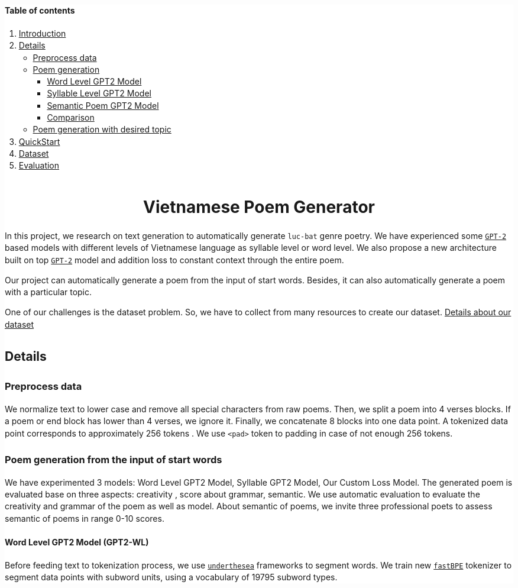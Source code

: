#### Table of contents
1. [Introduction](#introduction)
2. [Details](#details)
	- [Preprocess data](#processdata)
	- [Poem generation](#generate1)
		- [Word Level GPT2 Model](#wordlevel)
		- [Syllable Level GPT2 Model](#syllablelevel)
		- [Semantic Poem GPT2 Model](#customloss)
		- [Comparison](#comparison)
	- [Poem generation with desired topic](#generate2)
3. [QuickStart](#quickstart)
4. [Dataset](#dataset)
5. [Evaluation](#evaluation)

<p align="center">
  <h1 align="center", id="introduction">Vietnamese Poem Generator</h1>
</p>

In this project, we research on text generation to automatically generate
`luc-bat` genre poetry. We have experienced some [`GPT-2`](https://huggingface.co/transformers/model_doc/gpt2.html)
based models with different levels of Vietnamese language as syllable level or word level.
We also propose a new architecture built on top [`GPT-2`](https://huggingface.co/transformers/model_doc/gpt2.html)
model and addition loss to constant context through the entire poem. </br>

Our project can automatically generate a poem from the input of start words.
Besides, it can also automatically generate a poem with a particular topic. </br>

One of our challenges is the dataset problem.
So, we have to collect from many resources to create our dataset. [Details about our dataset](#dataset)


## Details <a name="details"></a>
### Preprocess data <a name="processdata"></a>
We normalize text to lower case and remove all special characters from raw poems.
Then, we split a poem into 4 verses blocks. If a poem or end block has lower
than 4 verses, we ignore it. Finally, we concatenate 8 blocks into one data
point. A tokenized data point corresponds to approximately 256 tokens
. We use `<pad>` token to padding in case of not enough 256 tokens.

### Poem generation from the input of start words<a name="generate1"></a>
We have experimented 3 models: Word Level GPT2 Model, Syllable GPT2 Model, Our
Custom Loss Model. The generated poem is evaluated base on three aspects: creativity
, score about grammar, semantic. We use automatic evaluation to evaluate the creativity
and grammar of the poem as well as model. About semantic of poems, we invite three
professional poets to assess semantic of poems in range 0-10 scores.

#### Word Level GPT2 Model (GPT2-WL) <a name="wordlevel"></a>
Before feeding text to tokenization process, we use [`underthesea`](https://github.com/undertheseanlp/underthesea)
frameworks to segment words. We train new [`fastBPE`](https://github.com/glample/fastBPE)
tokenizer to segment data points with subword units, using a vocabulary of 19795 subword types. <br/>
